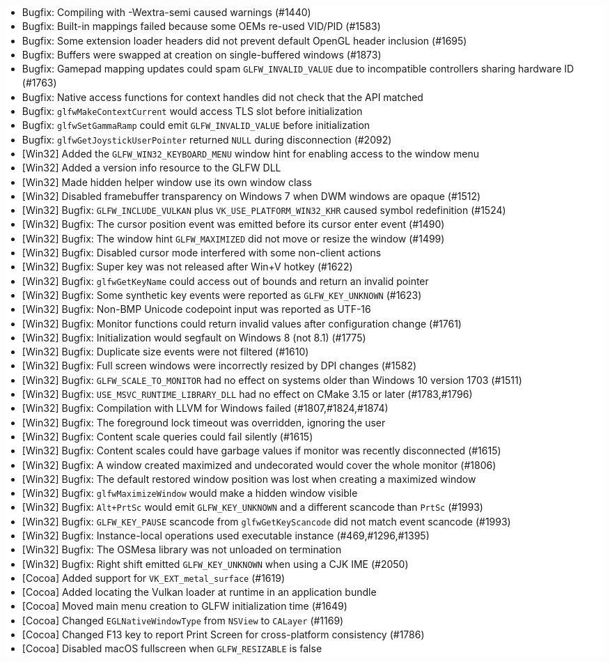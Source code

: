 - Bugfix: Compiling with -Wextra-semi caused warnings (#1440)
- Bugfix: Built-in mappings failed because some OEMs re-used VID/PID (#1583)
- Bugfix: Some extension loader headers did not prevent default OpenGL header
   inclusion (#1695)
- Bugfix: Buffers were swapped at creation on single-buffered windows (#1873)
- Bugfix: Gamepad mapping updates could spam `GLFW_INVALID_VALUE` due to
   incompatible controllers sharing hardware ID (#1763)
- Bugfix: Native access functions for context handles did not check that the API matched
- Bugfix: `glfwMakeContextCurrent` would access TLS slot before initialization
- Bugfix: `glfwSetGammaRamp` could emit `GLFW_INVALID_VALUE` before initialization
- Bugfix: `glfwGetJoystickUserPointer` returned `NULL` during disconnection (#2092)
- [Win32] Added the `GLFW_WIN32_KEYBOARD_MENU` window hint for enabling access
           to the window menu
- [Win32] Added a version info resource to the GLFW DLL
- [Win32] Made hidden helper window use its own window class
- [Win32] Disabled framebuffer transparency on Windows 7 when DWM windows are
   opaque (#1512)
- [Win32] Bugfix: `GLFW_INCLUDE_VULKAN` plus `VK_USE_PLATFORM_WIN32_KHR` caused
   symbol redefinition (#1524)
- [Win32] Bugfix: The cursor position event was emitted before its cursor enter
   event (#1490)
- [Win32] Bugfix: The window hint `GLFW_MAXIMIZED` did not move or resize the
   window (#1499)
- [Win32] Bugfix: Disabled cursor mode interfered with some non-client actions
- [Win32] Bugfix: Super key was not released after Win+V hotkey (#1622)
- [Win32] Bugfix: `glfwGetKeyName` could access out of bounds and return an
   invalid pointer
- [Win32] Bugfix: Some synthetic key events were reported as `GLFW_KEY_UNKNOWN`
   (#1623)
- [Win32] Bugfix: Non-BMP Unicode codepoint input was reported as UTF-16
- [Win32] Bugfix: Monitor functions could return invalid values after
   configuration change (#1761)
- [Win32] Bugfix: Initialization would segfault on Windows 8 (not 8.1) (#1775)
- [Win32] Bugfix: Duplicate size events were not filtered (#1610)
- [Win32] Bugfix: Full screen windows were incorrectly resized by DPI changes
   (#1582)
- [Win32] Bugfix: `GLFW_SCALE_TO_MONITOR` had no effect on systems older than
   Windows 10 version 1703 (#1511)
- [Win32] Bugfix: `USE_MSVC_RUNTIME_LIBRARY_DLL` had no effect on CMake 3.15 or
   later (#1783,#1796)
- [Win32] Bugfix: Compilation with LLVM for Windows failed (#1807,#1824,#1874)
- [Win32] Bugfix: The foreground lock timeout was overridden, ignoring the user
- [Win32] Bugfix: Content scale queries could fail silently (#1615)
- [Win32] Bugfix: Content scales could have garbage values if monitor was recently
   disconnected (#1615)
- [Win32] Bugfix: A window created maximized and undecorated would cover the whole
   monitor (#1806)
- [Win32] Bugfix: The default restored window position was lost when creating a maximized
   window
- [Win32] Bugfix: `glfwMaximizeWindow` would make a hidden window visible
- [Win32] Bugfix: `Alt+PrtSc` would emit `GLFW_KEY_UNKNOWN` and a different
   scancode than `PrtSc` (#1993)
- [Win32] Bugfix: `GLFW_KEY_PAUSE` scancode from `glfwGetKeyScancode` did not
   match event scancode (#1993)
- [Win32] Bugfix: Instance-local operations used executable instance (#469,#1296,#1395)
- [Win32] Bugfix: The OSMesa library was not unloaded on termination
- [Win32] Bugfix: Right shift emitted `GLFW_KEY_UNKNOWN` when using a CJK IME (#2050)
- [Cocoa] Added support for `VK_EXT_metal_surface` (#1619)
- [Cocoa] Added locating the Vulkan loader at runtime in an application bundle
- [Cocoa] Moved main menu creation to GLFW initialization time (#1649)
- [Cocoa] Changed `EGLNativeWindowType` from `NSView` to `CALayer` (#1169)
- [Cocoa] Changed F13 key to report Print Screen for cross-platform consistency
   (#1786)
- [Cocoa] Disabled macOS fullscreen when `GLFW_RESIZABLE` is false